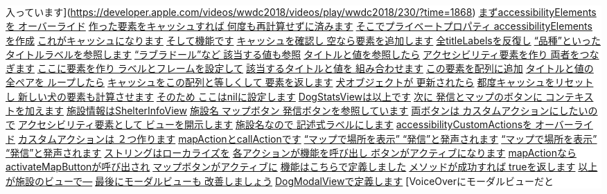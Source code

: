 入っています](https://developer.apple.com/videos/wwdc2018/videos/play/wwdc2018/230/?time=1868) [まずaccessibilityElementsを
オーバーライド](https://developer.apple.com/videos/wwdc2018/videos/play/wwdc2018/230/?time=1874) [作った要素をキャッシュすれば
何度も再計算せずに済みます](https://developer.apple.com/videos/wwdc2018/videos/play/wwdc2018/230/?time=1885) [そこでプライベートプロパティ
accessibilityElementsを作成](https://developer.apple.com/videos/wwdc2018/videos/play/wwdc2018/230/?time=1890) [これがキャッシュになります](https://developer.apple.com/videos/wwdc2018/videos/play/wwdc2018/230/?time=1894) [そして機能です](https://developer.apple.com/videos/wwdc2018/videos/play/wwdc2018/230/?time=1898) [キャッシュを確認し
空なら要素を追加します](https://developer.apple.com/videos/wwdc2018/videos/play/wwdc2018/230/?time=1902) [全titleLabelsを反復し](https://developer.apple.com/videos/wwdc2018/videos/play/wwdc2018/230/?time=1908) [“品種”といった
タイトルラベルを参照します](https://developer.apple.com/videos/wwdc2018/videos/play/wwdc2018/230/?time=1911) [“ラブラドール”など
該当する値も参照](https://developer.apple.com/videos/wwdc2018/videos/play/wwdc2018/230/?time=1916) [タイトルと値を参照したら](https://developer.apple.com/videos/wwdc2018/videos/play/wwdc2018/230/?time=1921) [アクセシビリティ要素を作り
両者をつなぎます](https://developer.apple.com/videos/wwdc2018/videos/play/wwdc2018/230/?time=1924) [ここに要素を作り
ラベルとフレームを設定して](https://developer.apple.com/videos/wwdc2018/videos/play/wwdc2018/230/?time=1941) [該当するタイトルと値を
組み合わせます](https://developer.apple.com/videos/wwdc2018/videos/play/wwdc2018/230/?time=1946) [この要素を配列に追加](https://developer.apple.com/videos/wwdc2018/videos/play/wwdc2018/230/?time=1953) [タイトルと値の全ペアを
ループしたら](https://developer.apple.com/videos/wwdc2018/videos/play/wwdc2018/230/?time=1957) [キャッシュをこの配列と等しくして
要素を返します](https://developer.apple.com/videos/wwdc2018/videos/play/wwdc2018/230/?time=1961) [犬オブジェクトが
更新されたら](https://developer.apple.com/videos/wwdc2018/videos/play/wwdc2018/230/?time=1967) [都度キャッシュをリセットし
新しい犬の要素も計算させます](https://developer.apple.com/videos/wwdc2018/videos/play/wwdc2018/230/?time=1970) [そのため ここはnilに設定します](https://developer.apple.com/videos/wwdc2018/videos/play/wwdc2018/230/?time=1976) [DogStatsViewは以上です](https://developer.apple.com/videos/wwdc2018/videos/play/wwdc2018/230/?time=1982) [次に 発信とマップのボタンに
コンテキストを加えます](https://developer.apple.com/videos/wwdc2018/videos/play/wwdc2018/230/?time=1985) [施設情報はShelterInfoView](https://developer.apple.com/videos/wwdc2018/videos/play/wwdc2018/230/?time=1991) [施設名 マップボタン
発信ボタンを参照しています](https://developer.apple.com/videos/wwdc2018/videos/play/wwdc2018/230/?time=1994) [両ボタンは
カスタムアクションにしたいので](https://developer.apple.com/videos/wwdc2018/videos/play/wwdc2018/230/?time=2000) [アクセシビリティ要素として
ビューを開示します](https://developer.apple.com/videos/wwdc2018/videos/play/wwdc2018/230/?time=2006) [施設名なので
記述式ラベルにします](https://developer.apple.com/videos/wwdc2018/videos/play/wwdc2018/230/?time=2014) [accessibilityCustomActionsを
オーバーライド](https://developer.apple.com/videos/wwdc2018/videos/play/wwdc2018/230/?time=2022) [カスタムアクションは
２つ作ります](https://developer.apple.com/videos/wwdc2018/videos/play/wwdc2018/230/?time=2030) [mapActionとcallActionです](https://developer.apple.com/videos/wwdc2018/videos/play/wwdc2018/230/?time=2033) [“マップで場所を表示”
“発信”と発声されます](https://developer.apple.com/videos/wwdc2018/videos/play/wwdc2018/230/?time=2036) [“マップで場所を表示”
“発信”と発声されます](https://developer.apple.com/videos/wwdc2018/videos/play/wwdc2018/230/?time=2036) [ストリングはローカライズを](https://developer.apple.com/videos/wwdc2018/videos/play/wwdc2018/230/?time=2040) [各アクションが機能を呼び出し
ボタンがアクティブになります](https://developer.apple.com/videos/wwdc2018/videos/play/wwdc2018/230/?time=2044) [mapActionなら
activateMapButtonが呼び出され](https://developer.apple.com/videos/wwdc2018/videos/play/wwdc2018/230/?time=2049) [マップボタンがアクティブに](https://developer.apple.com/videos/wwdc2018/videos/play/wwdc2018/230/?time=2052) [機能はこちらで定義しました](https://developer.apple.com/videos/wwdc2018/videos/play/wwdc2018/230/?time=2055) [メソッドが成功すれば
trueを返します](https://developer.apple.com/videos/wwdc2018/videos/play/wwdc2018/230/?time=2061) [以上が施設のビューで―](https://developer.apple.com/videos/wwdc2018/videos/play/wwdc2018/230/?time=2065) [最後にモーダルビューも
改善しましょう](https://developer.apple.com/videos/wwdc2018/videos/play/wwdc2018/230/?time=2068) [DogModalViewで定義します](https://developer.apple.com/videos/wwdc2018/videos/play/wwdc2018/230/?time=2073) [VoiceOverにモーダルビューだと